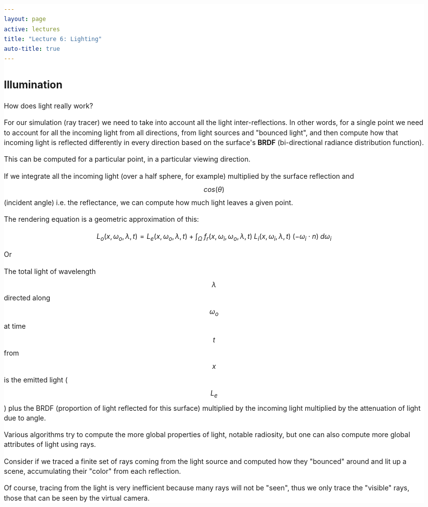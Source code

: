 ```yaml
---
layout: page
active: lectures
title: "Lecture 6: Lighting"
auto-title: true
---
```


## Illumination

How does light really work?

For our simulation (ray tracer) we need to take into account all the light inter-reflections.
In other words, for a single point we need to account for all the incoming light from all directions,
from light sources and "bounced light", and then compute how that incoming light is reflected
differently in every direction based on the surface's **BRDF** (bi-directional radiance distribution function).

This can be computed for a particular point, in a particular viewing direction.

If we integrate all the incoming light (over a half sphere, for example) multiplied by the surface reflection and
$$ cos(\theta) $$ (incident angle) i.e. the reflectance, we can compute how much light leaves a given point.

The rendering equation is a geometric approximation of this:

$$
L_o(x, \omega_o, \lambda, t) =
L_e(x, \omega_o, \lambda, t) +
\int_\Omega  \;  f_r(x, \omega_i, \omega_o, \lambda, t)  \;  L_i(x, \omega_i, \lambda, t)  \;  (-\omega_i \cdot n)  \;  d\omega_i
$$

Or

The total light of wavelength $$\lambda$$ directed along $$\omega_o$$ at time $$t$$ from $$x$$ is
the emitted light ($$L_e$$) plus the BRDF (proportion of light reflected for this surface) multiplied by the
incoming light multiplied by the attenuation of light due to angle.

Various algorithms try to compute the more global properties of light, notable radiosity, but one can also compute more
global attributes of light using rays.

Consider if we traced a finite set of rays coming from the light source and computed how they "bounced" around and lit up a scene,
accumulating their "color" from each reflection.

Of course, tracing from the light is very inefficient because many rays will not be "seen", thus we only trace the "visible" rays,
those that can be seen by the virtual camera.

